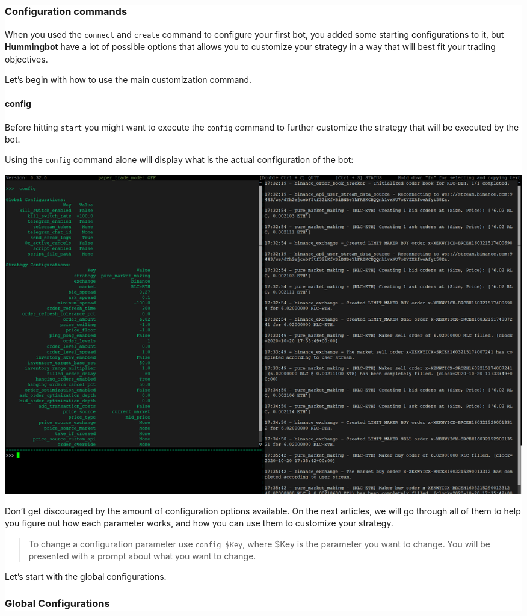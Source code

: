 ### Configuration commands

When you used the `connect` and `create` command to configure your first bot, you added some starting configurations to it, but **Hummingbot** have a lot of possible options that allows you to customize your strategy in a way that will best fit your trading objectives.

Let’s begin with how to use the main customization command.

#### config

Before hitting `start` you might want to execute the `config` command to further customize the strategy that will be executed by the bot.

Using the `config` command alone will display what is the actual configuration of the bot:

![](./img2.png)

Don’t get discouraged by the amount of configuration options available. On the next articles, we will go through all of them to help you figure out how each parameter works, and how you can use them to customize your strategy.

> To change a configuration parameter use `config $Key`, where $Key is the parameter you want to change. You will be presented with a prompt about what you want to change.

Let’s start with the global configurations.

### Global Configurations
